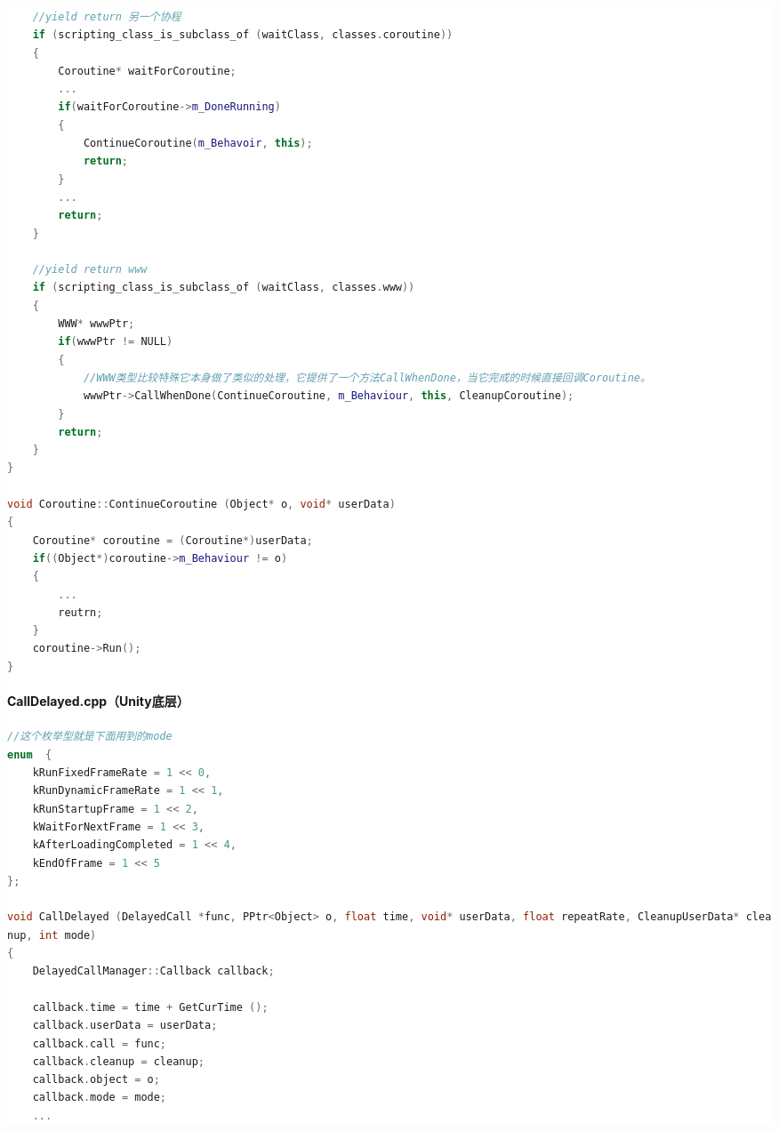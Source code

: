 ```c++
    //yield return 另一个协程
    if (scripting_class_is_subclass_of (waitClass, classes.coroutine))
	{
        Coroutine* waitForCoroutine;
        ...
        if(waitForCoroutine->m_DoneRunning)
        {
            ContinueCoroutine(m_Behavoir, this);
            return;
        }
        ...
	    return;  
	}
    
    //yield return www
    if (scripting_class_is_subclass_of (waitClass, classes.www))
    {
        WWW* wwwPtr;
        if(wwwPtr != NULL)
        {
            //WWW类型比较特殊它本身做了类似的处理，它提供了一个方法CallWhenDone，当它完成的时候直接回调Coroutine。
            wwwPtr->CallWhenDone(ContinueCoroutine, m_Behaviour, this, CleanupCoroutine);
        }
        return;  
    }
}

void Coroutine::ContinueCoroutine (Object* o, void* userData)
{
    Coroutine* coroutine = (Coroutine*)userData;
    if((Object*)coroutine->m_Behaviour != o)
    {
        ...
        reutrn;
    }
    coroutine->Run();
}
```

#### CallDelayed.cpp（Unity底层）

```c++
//这个枚举型就是下面用到的mode
enum  {
    kRunFixedFrameRate = 1 << 0,
    kRunDynamicFrameRate = 1 << 1,
    kRunStartupFrame = 1 << 2,
    kWaitForNextFrame = 1 << 3,
    kAfterLoadingCompleted = 1 << 4,
    kEndOfFrame = 1 << 5
};

void CallDelayed (DelayedCall *func, PPtr<Object> o, float time, void* userData, float repeatRate, CleanupUserData* cleanup, int mode)
{
    DelayedCallManager::Callback callback;
    
    callback.time = time + GetCurTime ();
    callback.userData = userData;
    callback.call = func;
    callback.cleanup = cleanup;
    callback.object = o;
    callback.mode = mode;
    ...
```
